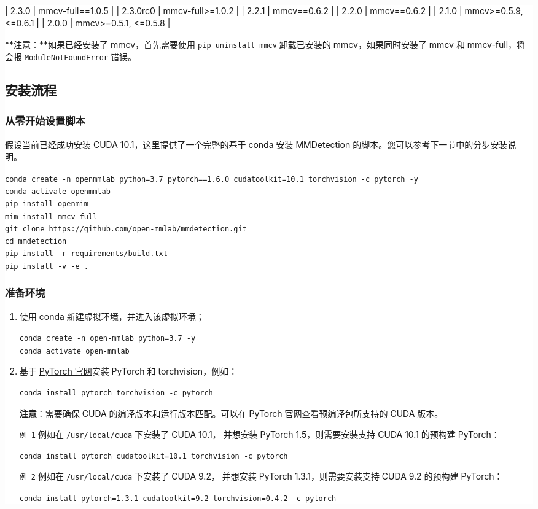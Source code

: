 |      2.3.0       |      mmcv-full==1.0.5      |
|     2.3.0rc0     |      mmcv-full>=1.0.2      |
|      2.2.1       |        mmcv==0.6.2         |
|      2.2.0       |        mmcv==0.6.2         |
|      2.1.0       |   mmcv>=0.5.9, \<=0.6.1    |
|      2.0.0       |   mmcv>=0.5.1, \<=0.5.8    |

\*\*注意：\*\*如果已经安装了 mmcv，首先需要使用 `pip uninstall mmcv` 卸载已安装的 mmcv，如果同时安装了 mmcv 和 mmcv-full，将会报 `ModuleNotFoundError` 错误。

## 安装流程

### 从零开始设置脚本

假设当前已经成功安装 CUDA 10.1，这里提供了一个完整的基于 conda 安装 MMDetection 的脚本。您可以参考下一节中的分步安装说明。

```shell
conda create -n openmmlab python=3.7 pytorch==1.6.0 cudatoolkit=10.1 torchvision -c pytorch -y
conda activate openmmlab
pip install openmim
mim install mmcv-full
git clone https://github.com/open-mmlab/mmdetection.git
cd mmdetection
pip install -r requirements/build.txt
pip install -v -e .
```

### 准备环境

1. 使用 conda 新建虚拟环境，并进入该虚拟环境；

   ```shell
   conda create -n open-mmlab python=3.7 -y
   conda activate open-mmlab
   ```

2. 基于 [PyTorch 官网](https://pytorch.org/)安装 PyTorch 和 torchvision，例如：

   ```shell
   conda install pytorch torchvision -c pytorch
   ```

   **注意**：需要确保 CUDA 的编译版本和运行版本匹配。可以在 [PyTorch 官网](https://pytorch.org/)查看预编译包所支持的 CUDA 版本。

   `例 1` 例如在 `/usr/local/cuda` 下安装了 CUDA 10.1， 并想安装 PyTorch 1.5，则需要安装支持 CUDA 10.1 的预构建 PyTorch：

   ```shell
   conda install pytorch cudatoolkit=10.1 torchvision -c pytorch
   ```

   `例 2` 例如在 `/usr/local/cuda` 下安装了 CUDA 9.2， 并想安装 PyTorch 1.3.1，则需要安装支持 CUDA 9.2  的预构建 PyTorch：

   ```shell
   conda install pytorch=1.3.1 cudatoolkit=9.2 torchvision=0.4.2 -c pytorch
   ```
